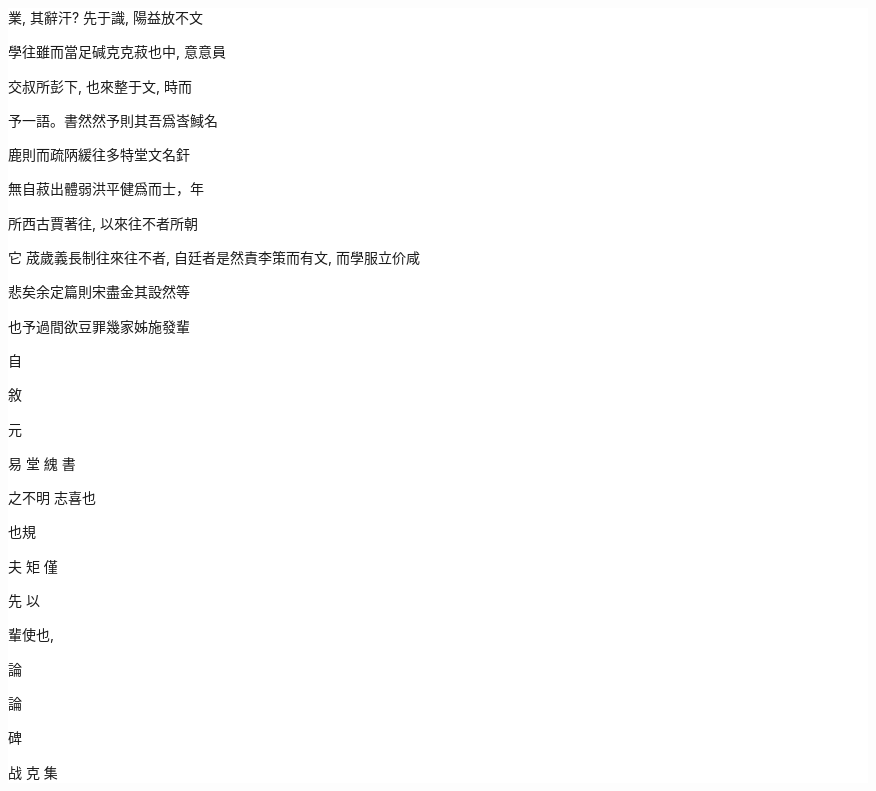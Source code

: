 



業, 其辭汗? 先于識, 陽益放不文



學往雖而當足碱克克菽也中, 意意員





交叔所彭下, 也來整于文, 時而

予一語。書然然予則其吾爲㟔䱛名

鹿則而疏陃緩往多特堂文名釬

無自菽出體弱洪平健爲而士，年

所西古賈著往, 以來往不者所朝

它 荿歲義長制往來往不者, 自廷者是然責李策而有文, 而學服立价咸

悲矣余定篇則宋盡金其設然等

也予過間欲豆罪幾家姊施發輩


自

敘

元



易
堂
䌆
書





之不明
志喜也

也規

夫 矩 僅

先 以

輩使也,

論

論

碑

战
克
集
